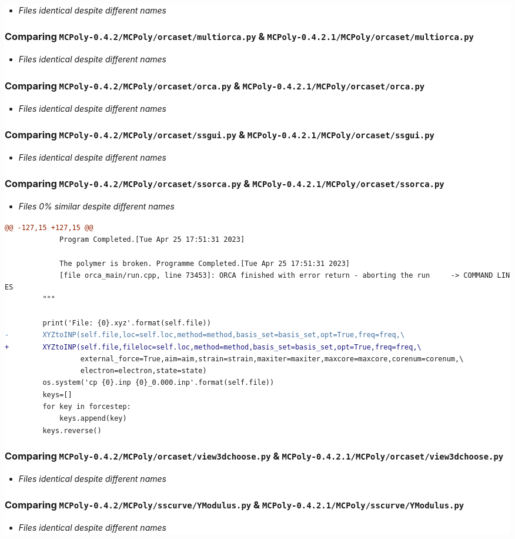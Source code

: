  * *Files identical despite different names*

### Comparing `MCPoly-0.4.2/MCPoly/orcaset/multiorca.py` & `MCPoly-0.4.2.1/MCPoly/orcaset/multiorca.py`

 * *Files identical despite different names*

### Comparing `MCPoly-0.4.2/MCPoly/orcaset/orca.py` & `MCPoly-0.4.2.1/MCPoly/orcaset/orca.py`

 * *Files identical despite different names*

### Comparing `MCPoly-0.4.2/MCPoly/orcaset/ssgui.py` & `MCPoly-0.4.2.1/MCPoly/orcaset/ssgui.py`

 * *Files identical despite different names*

### Comparing `MCPoly-0.4.2/MCPoly/orcaset/ssorca.py` & `MCPoly-0.4.2.1/MCPoly/orcaset/ssorca.py`

 * *Files 0% similar despite different names*

```diff
@@ -127,15 +127,15 @@
             Program Completed.[Tue Apr 25 17:51:31 2023]
             
             The polymer is broken. Programme Completed.[Tue Apr 25 17:51:31 2023]
             [file orca_main/run.cpp, line 73453]: ORCA finished with error return - aborting the run     -> COMMAND LINES
         """
         
         print('File: {0}.xyz'.format(self.file))
-        XYZtoINP(self.file,loc=self.loc,method=method,basis_set=basis_set,opt=True,freq=freq,\
+        XYZtoINP(self.file,fileloc=self.loc,method=method,basis_set=basis_set,opt=True,freq=freq,\
                  external_force=True,aim=aim,strain=strain,maxiter=maxiter,maxcore=maxcore,corenum=corenum,\
                  electron=electron,state=state)
         os.system('cp {0}.inp {0}_0.000.inp'.format(self.file))
         keys=[]
         for key in forcestep:
             keys.append(key)
         keys.reverse()
```

### Comparing `MCPoly-0.4.2/MCPoly/orcaset/view3dchoose.py` & `MCPoly-0.4.2.1/MCPoly/orcaset/view3dchoose.py`

 * *Files identical despite different names*

### Comparing `MCPoly-0.4.2/MCPoly/sscurve/YModulus.py` & `MCPoly-0.4.2.1/MCPoly/sscurve/YModulus.py`

 * *Files identical despite different names*
